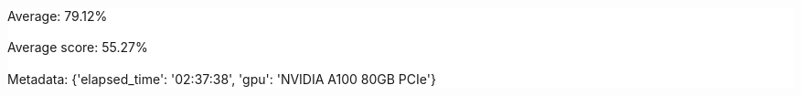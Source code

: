 Average: 79.12%

Average score: 55.27%

Metadata: {'elapsed_time': '02:37:38', 'gpu': 'NVIDIA A100 80GB PCIe'}

